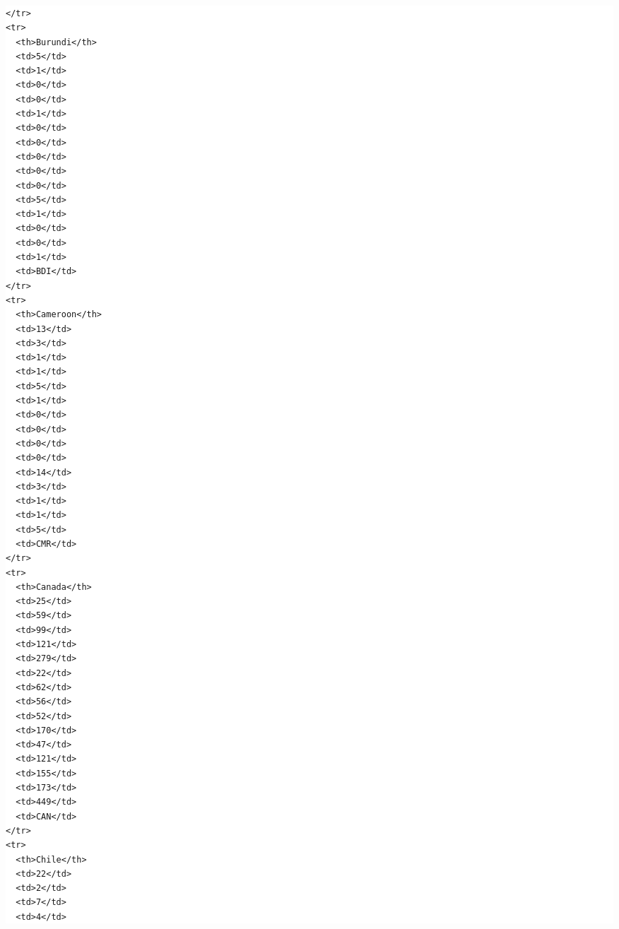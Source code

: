     </tr>
    <tr>
      <th>Burundi</th>
      <td>5</td>
      <td>1</td>
      <td>0</td>
      <td>0</td>
      <td>1</td>
      <td>0</td>
      <td>0</td>
      <td>0</td>
      <td>0</td>
      <td>0</td>
      <td>5</td>
      <td>1</td>
      <td>0</td>
      <td>0</td>
      <td>1</td>
      <td>BDI</td>
    </tr>
    <tr>
      <th>Cameroon</th>
      <td>13</td>
      <td>3</td>
      <td>1</td>
      <td>1</td>
      <td>5</td>
      <td>1</td>
      <td>0</td>
      <td>0</td>
      <td>0</td>
      <td>0</td>
      <td>14</td>
      <td>3</td>
      <td>1</td>
      <td>1</td>
      <td>5</td>
      <td>CMR</td>
    </tr>
    <tr>
      <th>Canada</th>
      <td>25</td>
      <td>59</td>
      <td>99</td>
      <td>121</td>
      <td>279</td>
      <td>22</td>
      <td>62</td>
      <td>56</td>
      <td>52</td>
      <td>170</td>
      <td>47</td>
      <td>121</td>
      <td>155</td>
      <td>173</td>
      <td>449</td>
      <td>CAN</td>
    </tr>
    <tr>
      <th>Chile</th>
      <td>22</td>
      <td>2</td>
      <td>7</td>
      <td>4</td>